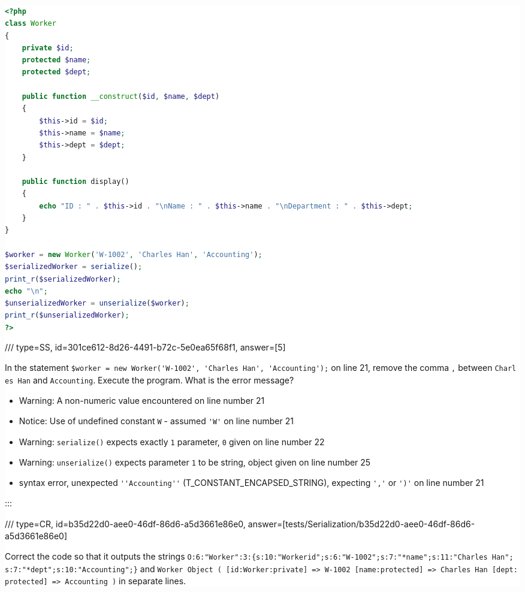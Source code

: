 ```php
<?php
class Worker
{
    private $id;
    protected $name;
    protected $dept;

    public function __construct($id, $name, $dept)
    {
        $this->id = $id;
        $this->name = $name;
        $this->dept = $dept;
    }

    public function display()
    {
        echo "ID : " . $this->id . "\nName : " . $this->name . "\nDepartment : " . $this->dept;
    }
}

$worker = new Worker('W-1002', 'Charles Han', 'Accounting');
$serializedWorker = serialize();
print_r($serializedWorker);
echo "\n";
$unserializedWorker = unserialize($worker);
print_r($unserializedWorker);
?>
```
/// type=SS, id=301ce612-8d26-4491-b72c-5e0ea65f68f1, answer=[5]

In the statement `$worker = new Worker('W-1002', 'Charles Han', 'Accounting');` on line 21, remove the comma `,` between `Charles Han` and `Accounting`. Execute the program. What is the error message?

 - Warning: A non-numeric value encountered on line number 21

 - Notice: Use of undefined constant `W` - assumed `'W'` on line number 21

 - Warning: `serialize()` expects exactly `1` parameter, `0` given on line number 22

 - Warning: `unserialize()` expects parameter `1` to be string, object given on line number 25

 - syntax error, unexpected `''Accounting''` (T_CONSTANT_ENCAPSED_STRING), expecting `','` or `')'` on line number 21

:::


/// type=CR, id=b35d22d0-aee0-46df-86d6-a5d3661e86e0, answer=[tests/Serialization/b35d22d0-aee0-46df-86d6-a5d3661e86e0]

Correct the code so that it outputs the strings `O:6:"Worker":3:{s:10:"Workerid";s:6:"W-1002";s:7:"*name";s:11:"Charles Han";s:7:"*dept";s:10:"Accounting";}` and `Worker Object ( [id:Worker:private] => W-1002 [name:protected] => Charles Han [dept:protected] => Accounting )` in separate lines.
